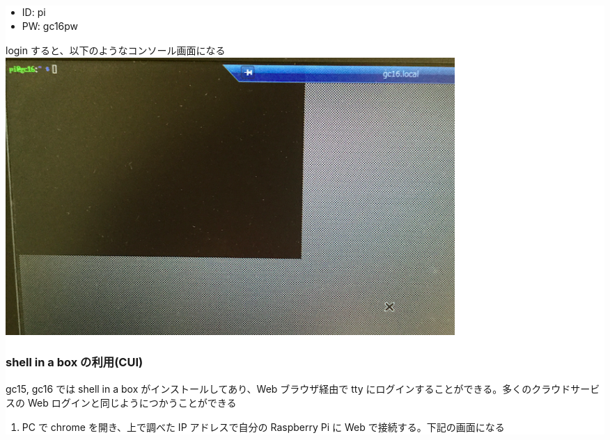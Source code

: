   - ID: pi
  - PW: gc16pw

login すると、以下のようなコンソール画面になる
<img src="pic/ss.2016-12-16 14.44.14.png" width="75%">


### shell in a box の利用(CUI)
gc15, gc16 では shell in a box がインストールしてあり、Web ブラウザ経由で tty にログインすることができる。多くのクラウドサービスの Web ログインと同じようにつかうことができる

1. PC で chrome を開き、上で調べた IP アドレスで自分の Raspberry Pi に Web で接続する。下記の画面になる
